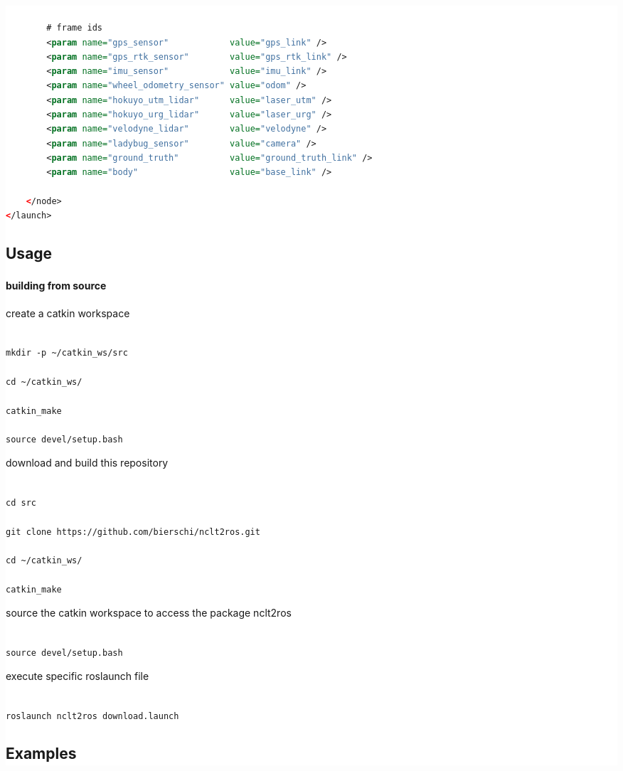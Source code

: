 ```xml
        
        # frame ids
        <param name="gps_sensor"            value="gps_link" />
        <param name="gps_rtk_sensor"        value="gps_rtk_link" />
        <param name="imu_sensor"            value="imu_link" />
        <param name="wheel_odometry_sensor" value="odom" />
        <param name="hokuyo_utm_lidar"      value="laser_utm" />
        <param name="hokuyo_urg_lidar"      value="laser_urg" />
        <param name="velodyne_lidar"        value="velodyne" />
        <param name="ladybug_sensor"        value="camera" />
        <param name="ground_truth"          value="ground_truth_link" />
        <param name="body"                  value="base_link" />
        
    </node>
</launch>
```


## Usage


#### building from source 

create a catkin workspace
<pre><code>
mkdir -p ~/catkin_ws/src<br>
cd ~/catkin_ws/<br>
catkin_make <br>
source devel/setup.bash
</pre></code>

download and build this repository
<pre><code>
cd src <br>
git clone https://github.com/bierschi/nclt2ros.git <br>
cd ~/catkin_ws/ <br>
catkin_make
</pre></code>

source the catkin workspace to access the package nclt2ros
<pre><code>
source devel/setup.bash
</pre></code>

execute specific roslaunch file 
<pre><code>
roslaunch nclt2ros download.launch
</pre></code>



## Examples

